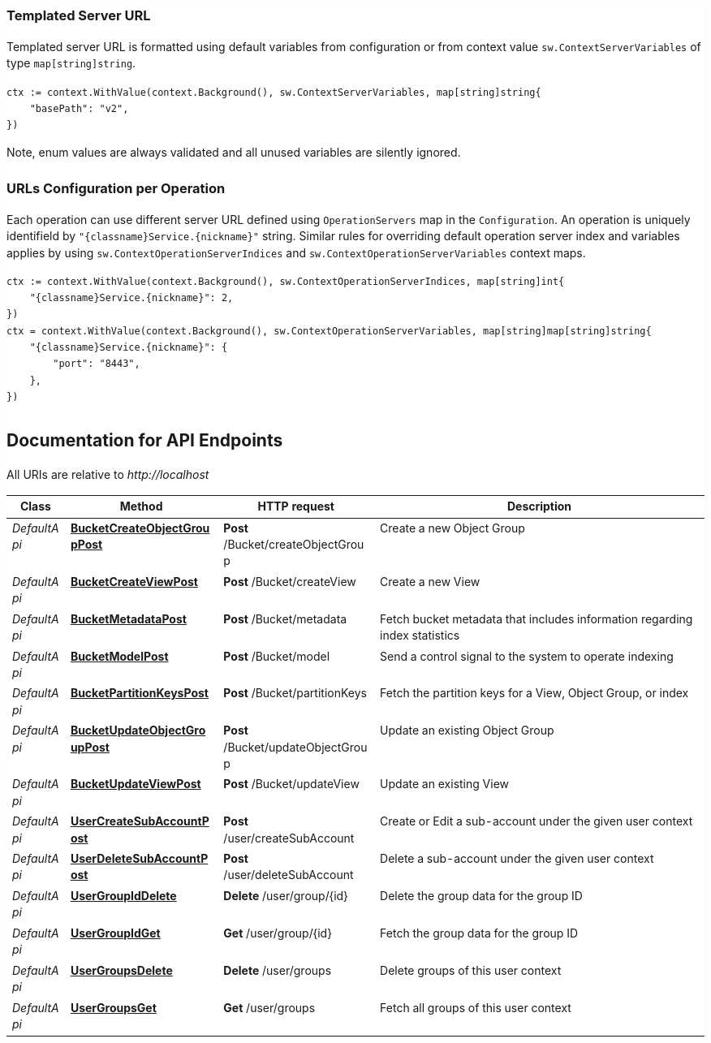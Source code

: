 ### Templated Server URL

Templated server URL is formatted using default variables from configuration or from context value `sw.ContextServerVariables` of type `map[string]string`.

```golang
ctx := context.WithValue(context.Background(), sw.ContextServerVariables, map[string]string{
	"basePath": "v2",
})
```

Note, enum values are always validated and all unused variables are silently ignored.

### URLs Configuration per Operation

Each operation can use different server URL defined using `OperationServers` map in the `Configuration`.
An operation is uniquely identifield by `"{classname}Service.{nickname}"` string.
Similar rules for overriding default operation server index and variables applies by using `sw.ContextOperationServerIndices` and `sw.ContextOperationServerVariables` context maps.

```
ctx := context.WithValue(context.Background(), sw.ContextOperationServerIndices, map[string]int{
	"{classname}Service.{nickname}": 2,
})
ctx = context.WithValue(context.Background(), sw.ContextOperationServerVariables, map[string]map[string]string{
	"{classname}Service.{nickname}": {
		"port": "8443",
	},
})
```

## Documentation for API Endpoints

All URIs are relative to *http://localhost*

Class | Method | HTTP request | Description
------------ | ------------- | ------------- | -------------
*DefaultApi* | [**BucketCreateObjectGroupPost**](docs/DefaultApi.md#bucketcreateobjectgrouppost) | **Post** /Bucket/createObjectGroup | Create a new Object Group
*DefaultApi* | [**BucketCreateViewPost**](docs/DefaultApi.md#bucketcreateviewpost) | **Post** /Bucket/createView | Create a new View
*DefaultApi* | [**BucketMetadataPost**](docs/DefaultApi.md#bucketmetadatapost) | **Post** /Bucket/metadata | Fetch bucket metadata that includes information regarding index statistics
*DefaultApi* | [**BucketModelPost**](docs/DefaultApi.md#bucketmodelpost) | **Post** /Bucket/model | Send a control signal to the system to operate indexing
*DefaultApi* | [**BucketPartitionKeysPost**](docs/DefaultApi.md#bucketpartitionkeyspost) | **Post** /Bucket/partitionKeys | Fetch the partition keys for a View, Object Group, or index
*DefaultApi* | [**BucketUpdateObjectGroupPost**](docs/DefaultApi.md#bucketupdateobjectgrouppost) | **Post** /Bucket/updateObjectGroup | Update an existing Object Group
*DefaultApi* | [**BucketUpdateViewPost**](docs/DefaultApi.md#bucketupdateviewpost) | **Post** /Bucket/updateView | Update an existing View
*DefaultApi* | [**UserCreateSubAccountPost**](docs/DefaultApi.md#usercreatesubaccountpost) | **Post** /user/createSubAccount | Create or Edit a sub-account under the given user context
*DefaultApi* | [**UserDeleteSubAccountPost**](docs/DefaultApi.md#userdeletesubaccountpost) | **Post** /user/deleteSubAccount | Delete a sub-account under the given user context
*DefaultApi* | [**UserGroupIdDelete**](docs/DefaultApi.md#usergroupiddelete) | **Delete** /user/group/{id} | Delete the group data for the group ID
*DefaultApi* | [**UserGroupIdGet**](docs/DefaultApi.md#usergroupidget) | **Get** /user/group/{id} | Fetch the group data for the group ID
*DefaultApi* | [**UserGroupsDelete**](docs/DefaultApi.md#usergroupsdelete) | **Delete** /user/groups | Delete groups of this user context
*DefaultApi* | [**UserGroupsGet**](docs/DefaultApi.md#usergroupsget) | **Get** /user/groups | Fetch all groups of this user context